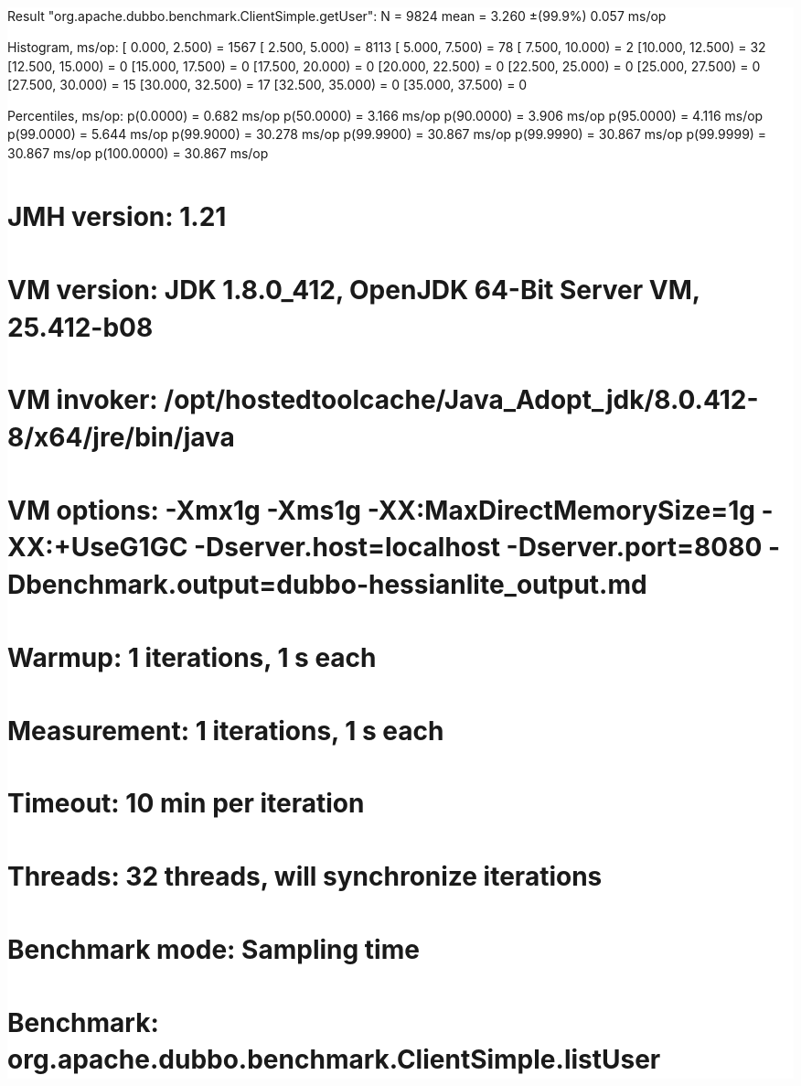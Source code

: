 Result "org.apache.dubbo.benchmark.ClientSimple.getUser":
  N = 9824
  mean =      3.260 ±(99.9%) 0.057 ms/op

  Histogram, ms/op:
    [ 0.000,  2.500) = 1567 
    [ 2.500,  5.000) = 8113 
    [ 5.000,  7.500) = 78 
    [ 7.500, 10.000) = 2 
    [10.000, 12.500) = 32 
    [12.500, 15.000) = 0 
    [15.000, 17.500) = 0 
    [17.500, 20.000) = 0 
    [20.000, 22.500) = 0 
    [22.500, 25.000) = 0 
    [25.000, 27.500) = 0 
    [27.500, 30.000) = 15 
    [30.000, 32.500) = 17 
    [32.500, 35.000) = 0 
    [35.000, 37.500) = 0 

  Percentiles, ms/op:
      p(0.0000) =      0.682 ms/op
     p(50.0000) =      3.166 ms/op
     p(90.0000) =      3.906 ms/op
     p(95.0000) =      4.116 ms/op
     p(99.0000) =      5.644 ms/op
     p(99.9000) =     30.278 ms/op
     p(99.9900) =     30.867 ms/op
     p(99.9990) =     30.867 ms/op
     p(99.9999) =     30.867 ms/op
    p(100.0000) =     30.867 ms/op


# JMH version: 1.21
# VM version: JDK 1.8.0_412, OpenJDK 64-Bit Server VM, 25.412-b08
# VM invoker: /opt/hostedtoolcache/Java_Adopt_jdk/8.0.412-8/x64/jre/bin/java
# VM options: -Xmx1g -Xms1g -XX:MaxDirectMemorySize=1g -XX:+UseG1GC -Dserver.host=localhost -Dserver.port=8080 -Dbenchmark.output=dubbo-hessianlite_output.md
# Warmup: 1 iterations, 1 s each
# Measurement: 1 iterations, 1 s each
# Timeout: 10 min per iteration
# Threads: 32 threads, will synchronize iterations
# Benchmark mode: Sampling time
# Benchmark: org.apache.dubbo.benchmark.ClientSimple.listUser
